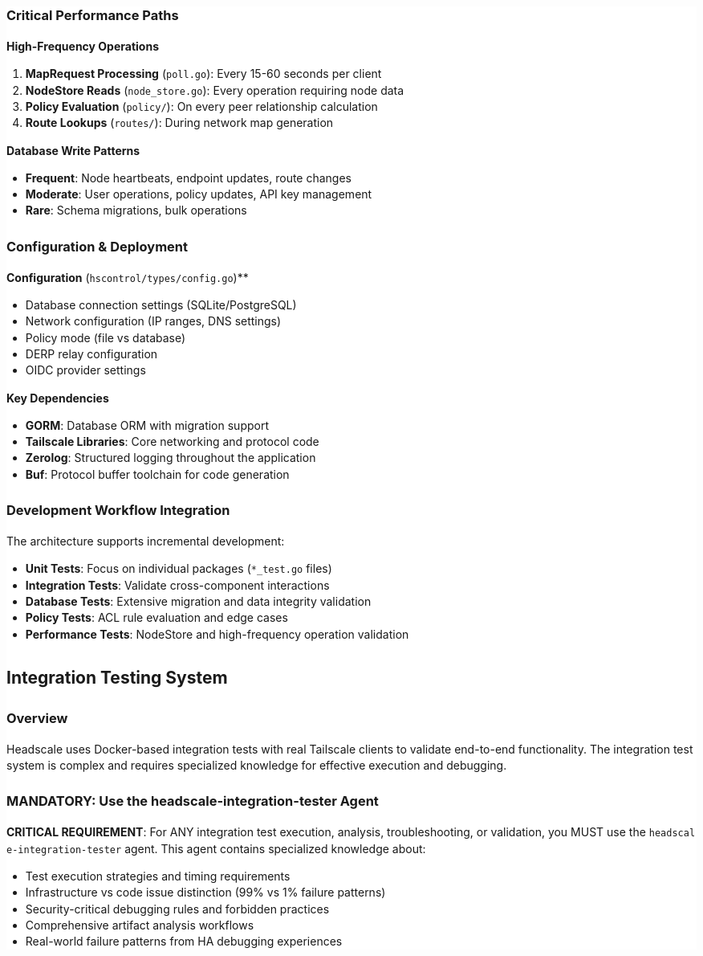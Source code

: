 ### Critical Performance Paths

**High-Frequency Operations**
1. **MapRequest Processing** (`poll.go`): Every 15-60 seconds per client
2. **NodeStore Reads** (`node_store.go`): Every operation requiring node data
3. **Policy Evaluation** (`policy/`): On every peer relationship calculation
4. **Route Lookups** (`routes/`): During network map generation

**Database Write Patterns**
- **Frequent**: Node heartbeats, endpoint updates, route changes
- **Moderate**: User operations, policy updates, API key management
- **Rare**: Schema migrations, bulk operations

### Configuration & Deployment

**Configuration** (`hscontrol/types/config.go`)**
- Database connection settings (SQLite/PostgreSQL)
- Network configuration (IP ranges, DNS settings)
- Policy mode (file vs database)
- DERP relay configuration
- OIDC provider settings

**Key Dependencies**
- **GORM**: Database ORM with migration support
- **Tailscale Libraries**: Core networking and protocol code
- **Zerolog**: Structured logging throughout the application
- **Buf**: Protocol buffer toolchain for code generation

### Development Workflow Integration

The architecture supports incremental development:
- **Unit Tests**: Focus on individual packages (`*_test.go` files)
- **Integration Tests**: Validate cross-component interactions
- **Database Tests**: Extensive migration and data integrity validation
- **Policy Tests**: ACL rule evaluation and edge cases
- **Performance Tests**: NodeStore and high-frequency operation validation

## Integration Testing System

### Overview
Headscale uses Docker-based integration tests with real Tailscale clients to validate end-to-end functionality. The integration test system is complex and requires specialized knowledge for effective execution and debugging.

### **MANDATORY: Use the headscale-integration-tester Agent**

**CRITICAL REQUIREMENT**: For ANY integration test execution, analysis, troubleshooting, or validation, you MUST use the `headscale-integration-tester` agent. This agent contains specialized knowledge about:

- Test execution strategies and timing requirements  
- Infrastructure vs code issue distinction (99% vs 1% failure patterns)
- Security-critical debugging rules and forbidden practices
- Comprehensive artifact analysis workflows
- Real-world failure patterns from HA debugging experiences
